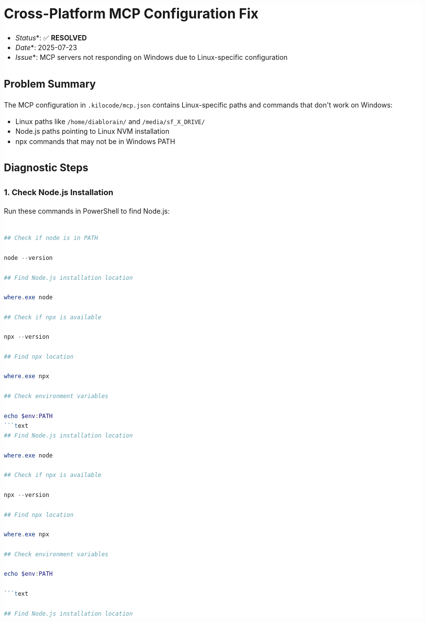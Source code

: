 # Cross-Platform MCP Configuration Fix

* *Status**: ✅ **RESOLVED**
* *Date**: 2025-07-23
* *Issue**: MCP servers not responding on Windows due to Linux-specific configuration

## Problem Summary

The MCP configuration in `.kilocode/mcp.json` contains Linux-specific paths and commands that don't work on Windows:

- Linux paths like `/home/diablorain/` and `/media/sf_X_DRIVE/`
- Node.js paths pointing to Linux NVM installation
- npx commands that may not be in Windows PATH

## Diagnostic Steps

### 1. Check Node.js Installation

Run these commands in PowerShell to find Node.js:

```powershell

## Check if node is in PATH

node --version

## Find Node.js installation location

where.exe node

## Check if npx is available

npx --version

## Find npx location

where.exe npx

## Check environment variables

echo $env:PATH
```text
## Find Node.js installation location

where.exe node

## Check if npx is available

npx --version

## Find npx location

where.exe npx

## Check environment variables

echo $env:PATH

```text

## Find Node.js installation location

```